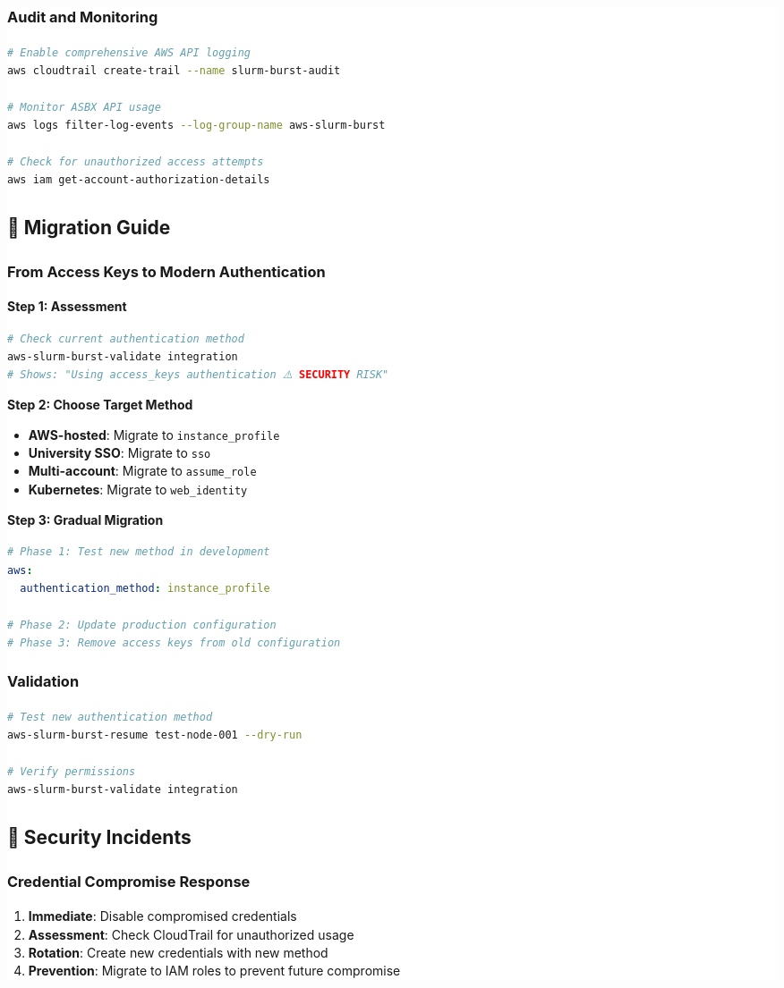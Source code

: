 ### Audit and Monitoring
```bash
# Enable comprehensive AWS API logging
aws cloudtrail create-trail --name slurm-burst-audit

# Monitor ASBX API usage
aws logs filter-log-events --log-group-name aws-slurm-burst

# Check for unauthorized access attempts
aws iam get-account-authorization-details
```

## 🎯 Migration Guide

### From Access Keys to Modern Authentication

**Step 1: Assessment**
```bash
# Check current authentication method
aws-slurm-burst-validate integration
# Shows: "Using access_keys authentication ⚠️ SECURITY RISK"
```

**Step 2: Choose Target Method**
- **AWS-hosted**: Migrate to `instance_profile`
- **University SSO**: Migrate to `sso`
- **Multi-account**: Migrate to `assume_role`
- **Kubernetes**: Migrate to `web_identity`

**Step 3: Gradual Migration**
```yaml
# Phase 1: Test new method in development
aws:
  authentication_method: instance_profile

# Phase 2: Update production configuration
# Phase 3: Remove access keys from old configuration
```

### Validation
```bash
# Test new authentication method
aws-slurm-burst-resume test-node-001 --dry-run

# Verify permissions
aws-slurm-burst-validate integration
```

## 🚨 Security Incidents

### Credential Compromise Response
1. **Immediate**: Disable compromised credentials
2. **Assessment**: Check CloudTrail for unauthorized usage
3. **Rotation**: Create new credentials with new method
4. **Prevention**: Migrate to IAM roles to prevent future compromise
